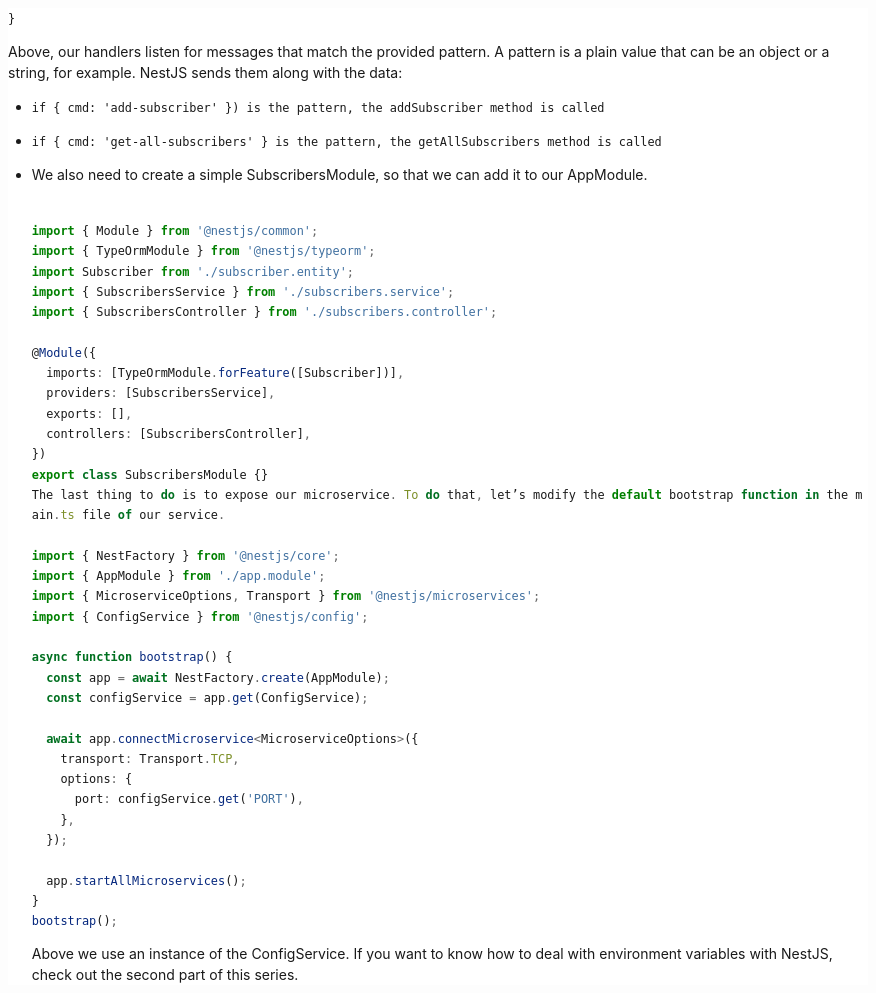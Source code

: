   ```ts
  }
  ```

  Above, our handlers listen for messages that match the provided pattern. A pattern is a plain value that can be an object or a string, for example. NestJS sends them along with the data:

  - `if { cmd: 'add-subscriber' }) is the pattern, the addSubscriber method is called`
  - `if { cmd: 'get-all-subscribers' } is the pattern, the getAllSubscribers method is called`

- We also need to create a simple SubscribersModule, so that we can add it to our AppModule.

  ```ts

  import { Module } from '@nestjs/common';
  import { TypeOrmModule } from '@nestjs/typeorm';
  import Subscriber from './subscriber.entity';
  import { SubscribersService } from './subscribers.service';
  import { SubscribersController } from './subscribers.controller';
  
  @Module({
    imports: [TypeOrmModule.forFeature([Subscriber])],
    providers: [SubscribersService],
    exports: [],
    controllers: [SubscribersController],
  })
  export class SubscribersModule {}
  The last thing to do is to expose our microservice. To do that, let’s modify the default bootstrap function in the main.ts file of our service.

  import { NestFactory } from '@nestjs/core';
  import { AppModule } from './app.module';
  import { MicroserviceOptions, Transport } from '@nestjs/microservices';
  import { ConfigService } from '@nestjs/config';
  
  async function bootstrap() {
    const app = await NestFactory.create(AppModule);
    const configService = app.get(ConfigService);
  
    await app.connectMicroservice<MicroserviceOptions>({
      transport: Transport.TCP,
      options: {
        port: configService.get('PORT'),
      },
    });
  
    app.startAllMicroservices();
  }
  bootstrap();

  ```
  Above we use an instance of the ConfigService. If you want to know how to deal with environment variables with NestJS, check out the second part of this series.
